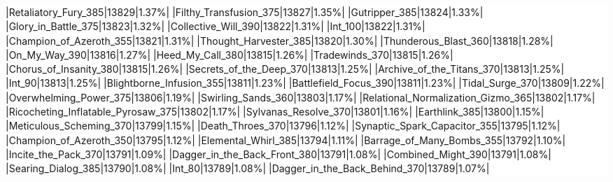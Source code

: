 |Retaliatory_Fury_385|13829|1.37%|
|Filthy_Transfusion_375|13827|1.35%|
|Gutripper_385|13824|1.33%|
|Glory_in_Battle_375|13823|1.32%|
|Collective_Will_390|13822|1.31%|
|Int_100|13822|1.31%|
|Champion_of_Azeroth_355|13821|1.31%|
|Thought_Harvester_385|13820|1.30%|
|Thunderous_Blast_360|13818|1.28%|
|On_My_Way_390|13816|1.27%|
|Heed_My_Call_380|13815|1.26%|
|Tradewinds_370|13815|1.26%|
|Chorus_of_Insanity_380|13815|1.26%|
|Secrets_of_the_Deep_370|13813|1.25%|
|Archive_of_the_Titans_370|13813|1.25%|
|Int_90|13813|1.25%|
|Blightborne_Infusion_355|13811|1.23%|
|Battlefield_Focus_390|13811|1.23%|
|Tidal_Surge_370|13809|1.22%|
|Overwhelming_Power_375|13806|1.19%|
|Swirling_Sands_360|13803|1.17%|
|Relational_Normalization_Gizmo_365|13802|1.17%|
|Ricocheting_Inflatable_Pyrosaw_375|13802|1.17%|
|Sylvanas_Resolve_370|13801|1.16%|
|Earthlink_385|13800|1.15%|
|Meticulous_Scheming_370|13799|1.15%|
|Death_Throes_370|13796|1.12%|
|Synaptic_Spark_Capacitor_355|13795|1.12%|
|Champion_of_Azeroth_350|13795|1.12%|
|Elemental_Whirl_385|13794|1.11%|
|Barrage_of_Many_Bombs_355|13792|1.10%|
|Incite_the_Pack_370|13791|1.09%|
|Dagger_in_the_Back_Front_380|13791|1.08%|
|Combined_Might_390|13791|1.08%|
|Searing_Dialog_385|13790|1.08%|
|Int_80|13789|1.08%|
|Dagger_in_the_Back_Behind_370|13789|1.07%|
